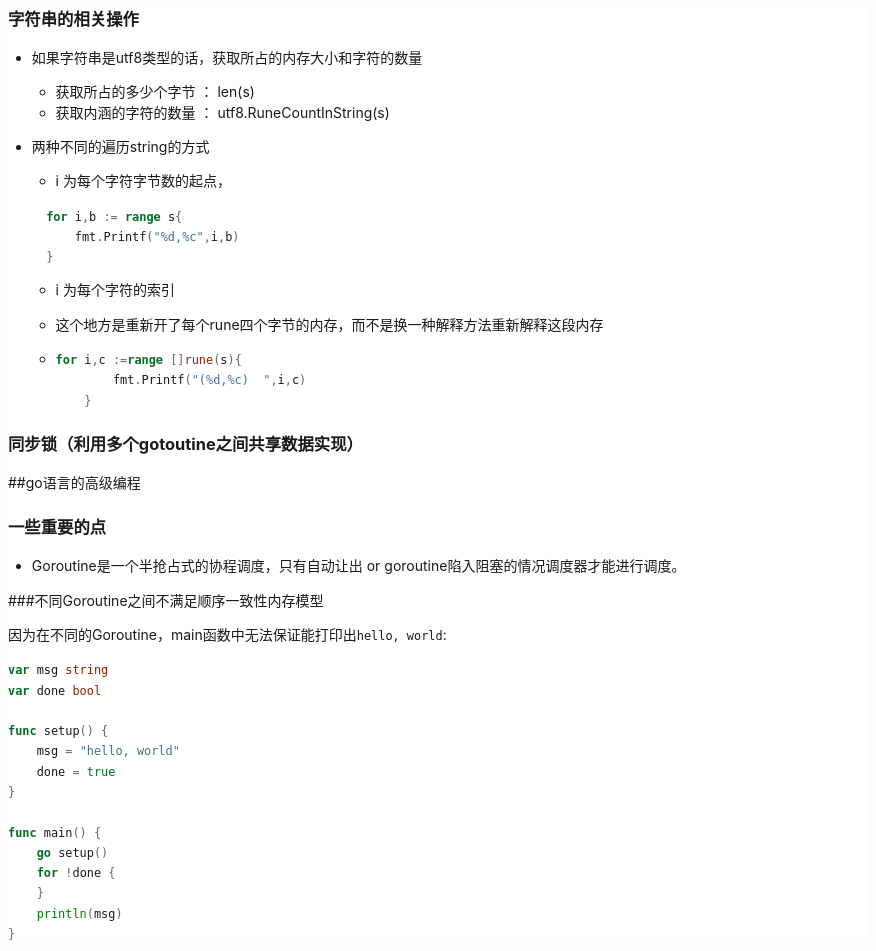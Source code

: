 



### 字符串的相关操作

* 如果字符串是utf8类型的话，获取所占的内存大小和字符的数量

  + 获取所占的多少个字节 ： len(s)
  + 获取内涵的字符的数量 ： utf8.RuneCountInString(s)

* 两种不同的遍历string的方式

  + i 为每个字符字节数的起点，

  ```go
    for i,b := range s{
  		fmt.Printf("%d,%c",i,b)
  	}
  ```

  + i 为每个字符的索引

  + 这个地方是重新开了每个rune四个字节的内存，而不是换一种解释方法重新解释这段内存

  + ```go
    for i,c :=range []rune(s){
    		fmt.Printf("(%d,%c)  ",i,c)
    	}
    ```

    







### 同步锁（利用多个gotoutine之间共享数据实现）











##go语言的高级编程



### 一些重要的点

* Goroutine是一个半抢占式的协程调度，只有自动让出 or goroutine陷入阻塞的情况调度器才能进行调度。

  

###不同Goroutine之间不满足顺序一致性内存模型

因为在不同的Goroutine，main函数中无法保证能打印出`hello, world`:

```go
var msg string
var done bool

func setup() {
    msg = "hello, world"
    done = true
}

func main() {
    go setup()
    for !done {
    }
    println(msg)
}
```